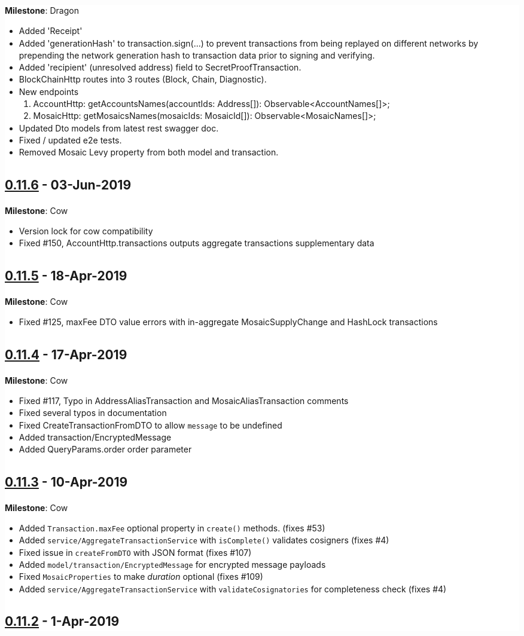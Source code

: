 **Milestone**: Dragon

- Added 'Receipt'
- Added 'generationHash' to transaction.sign(...) to prevent transactions from being replayed on different networks by prepending the network generation hash to transaction data prior to signing and verifying.
- Added 'recipient' (unresolved address) field to SecretProofTransaction.
- BlockChainHttp routes into 3 routes (Block, Chain, Diagnostic).
- New endpoints
    1. AccountHttp: getAccountsNames(accountIds: Address[]): Observable<AccountNames[]>;
    2. MosaicHttp: getMosaicsNames(mosaicIds: MosaicId[]): Observable<MosaicNames[]>;
- Updated Dto models from latest rest swagger doc.
- Fixed / updated e2e tests.
- Removed Mosaic Levy property from both model and transaction.

## [0.11.6] - 03-Jun-2019

**Milestone**: Cow

- Version lock for cow compatibility
- Fixed #150, AccountHttp.transactions outputs aggregate transactions supplementary data

## [0.11.5] - 18-Apr-2019

**Milestone**: Cow

- Fixed #125, maxFee DTO value errors with in-aggregate MosaicSupplyChange and HashLock transactions

## [0.11.4] - 17-Apr-2019

**Milestone**: Cow

- Fixed #117, Typo in AddressAliasTransaction and MosaicAliasTransaction comments
- Fixed several typos in documentation
- Fixed CreateTransactionFromDTO to allow `message` to be undefined
- Added transaction/EncryptedMessage
- Added QueryParams.order order parameter

## [0.11.3] - 10-Apr-2019

**Milestone**: Cow

- Added `Transaction.maxFee` optional property in `create()` methods. (fixes #53)
- Added `service/AggregateTransactionService` with `isComplete()` validates cosigners (fixes #4)
- Fixed issue in `createFromDTO` with JSON format (fixes #107)
- Added `model/transaction/EncryptedMessage` for encrypted message payloads
- Fixed `MosaicProperties` to make *duration*  optional (fixes #109)
- Added `service/AggregateTransactionService` with `validateCosignatories` for completeness check (fixes #4)

## [0.11.2] - 1-Apr-2019


[0.21.0]: https://github.com/nemtech/symbol-sdk-typescript-javascript/compare/v0.20.7...v0.21.0
[0.20.7]: https://github.com/nemtech/symbol-sdk-typescript-javascript/compare/v0.20.6...v0.20.7
[0.20.6]: https://github.com/nemtech/symbol-sdk-typescript-javascript/compare/v0.20.5...v0.20.6
[0.20.5]: https://github.com/nemtech/symbol-sdk-typescript-javascript/compare/v0.20.4...v0.20.5
[0.20.4]: https://github.com/nemtech/symbol-sdk-typescript-javascript/compare/v0.20.3...v0.20.4
[0.20.3]: https://github.com/nemtech/symbol-sdk-typescript-javascript/compare/v0.20.2...v0.20.3
[0.20.2]: https://github.com/nemtech/symbol-sdk-typescript-javascript/compare/v0.20.0...v0.20.2
[0.20.0]: https://github.com/nemtech/symbol-sdk-typescript-javascript/compare/v0.19.2...v0.20.0
[0.19.2]: https://github.com/nemtech/symbol-sdk-typescript-javascript/compare/v0.19.1...v0.19.2
[0.19.1]: https://github.com/nemtech/symbol-sdk-typescript-javascript/compare/v0.19.0...v0.19.1
[0.19.0]: https://github.com/nemtech/symbol-sdk-typescript-javascript/compare/v0.18.0...v0.19.0
[0.18.0]: https://github.com/nemtech/symbol-sdk-typescript-javascript/compare/v0.17.4...v0.18.0
[0.17.4]: https://github.com/nemtech/symbol-sdk-typescript-javascript/compare/v0.17.3...v0.17.4
[0.17.3]: https://github.com/nemtech/symbol-sdk-typescript-javascript/compare/v0.17.2...v0.17.3
[0.17.2]: https://github.com/nemtech/symbol-sdk-typescript-javascript/compare/v0.17.1...v0.17.2
[0.17.1]: https://github.com/nemtech/symbol-sdk-typescript-javascript/compare/v0.17.0...v0.17.1
[0.17.0]: https://github.com/nemtech/symbol-sdk-typescript-javascript/compare/v0.16.5...v0.17.0
[0.16.5]: https://github.com/nemtech/symbol-sdk-typescript-javascript/compare/v0.16.4...v0.16.5
[0.16.4]: https://github.com/nemtech/symbol-sdk-typescript-javascript/compare/v0.16.3...v0.16.4
[0.16.3]: https://github.com/nemtech/symbol-sdk-typescript-javascript/compare/v0.16.2...v0.16.3
[0.16.2]: https://github.com/nemtech/symbol-sdk-typescript-javascript/compare/v0.16.1...v0.16.2
[0.16.1]: https://github.com/nemtech/symbol-sdk-typescript-javascript/compare/v0.16.0...v0.16.1
[0.16.0]: https://github.com/nemtech/symbol-sdk-typescript-javascript/compare/v0.15.1...v0.16.0
[0.15.1]: https://github.com/nemtech/symbol-sdk-typescript-javascript/compare/v0.15.0...v0.15.1
[0.15.0]: https://github.com/nemtech/symbol-sdk-typescript-javascript/compare/v0.14.4...v0.15.0
[0.14.4]: https://github.com/nemtech/symbol-sdk-typescript-javascript/compare/v0.14.3...v0.14.4
[0.14.3]: https://github.com/nemtech/symbol-sdk-typescript-javascript/compare/v0.14.2...v0.14.3
[0.14.2]: https://github.com/nemtech/symbol-sdk-typescript-javascript/compare/v0.14.1...v0.14.2
[0.14.1]: https://github.com/nemtech/symbol-sdk-typescript-javascript/compare/v0.14.0...v0.14.1
[0.14.0]: https://github.com/nemtech/symbol-sdk-typescript-javascript/compare/v0.13.4...v0.14.0
[0.13.4]: https://github.com/nemtech/symbol-sdk-typescript-javascript/compare/v0.13.3...v0.13.4
[0.13.3]: https://github.com/nemtech/symbol-sdk-typescript-javascript/compare/v0.13.2...v0.13.3
[0.13.2]: https://github.com/nemtech/symbol-sdk-typescript-javascript/compare/v0.13.1...v0.13.2
[0.13.1]: https://github.com/nemtech/symbol-sdk-typescript-javascript/compare/v0.13.0...v0.13.1
[0.13.0]: https://github.com/nemtech/symbol-sdk-typescript-javascript/compare/v0.12.4...v0.13.0
[0.12.4]: https://github.com/nemtech/symbol-sdk-typescript-javascript/compare/v0.12.3...v0.12.4
[0.12.3]: https://github.com/nemtech/symbol-sdk-typescript-javascript/compare/v0.12.2...v0.12.3
[0.12.2]: https://github.com/nemtech/symbol-sdk-typescript-javascript/compare/v0.12.1...v0.12.2
[0.12.1]: https://github.com/nemtech/symbol-sdk-typescript-javascript/compare/v0.12.0...v0.12.1
[0.12.0]: https://github.com/nemtech/symbol-sdk-typescript-javascript/compare/v0.11.6...v0.12.0
[0.11.6]: https://github.com/nemtech/symbol-sdk-typescript-javascript/compare/v0.11.5...v0.11.6
[0.11.5]: https://github.com/nemtech/symbol-sdk-typescript-javascript/compare/v0.11.4...v0.11.5
[0.11.4]: https://github.com/nemtech/symbol-sdk-typescript-javascript/compare/v0.11.3...v0.11.4
[0.11.3]: https://github.com/nemtech/symbol-sdk-typescript-javascript/compare/v0.11.2...v0.11.3
[0.11.2]: https://github.com/nemtech/symbol-sdk-typescript-javascript/compare/v0.11.1...v0.11.2
[0.11.1]: https://github.com/nemtech/symbol-sdk-typescript-javascript/compare/v0.11.0...v0.11.1
[0.11]: https://github.com/nemtech/symbol-sdk-typescript-javascript/compare/v0.10.1-beta...v0.11.0
[0.10.1-beta]: https://github.com/nemtech/symbol-sdk-typescript-javascript/compare/v0.9.5...v0.10.1-beta
[0.9.5]: https://github.com/nemtech/symbol-sdk-typescript-javascript/compare/v0.9.0...v0.9.5
[0.9.0]: https://github.com/nemtech/symbol-sdk-typescript-javascript/releases/tag/v0.9.0